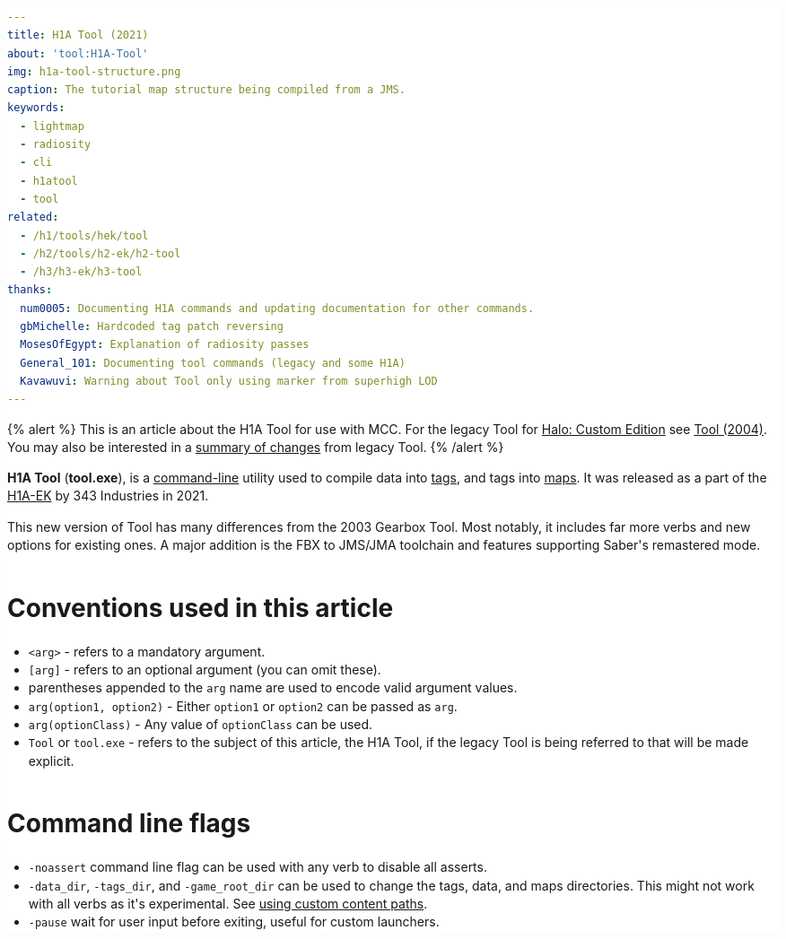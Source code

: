 ```yaml
---
title: H1A Tool (2021)
about: 'tool:H1A-Tool'
img: h1a-tool-structure.png
caption: The tutorial map structure being compiled from a JMS.
keywords:
  - lightmap
  - radiosity
  - cli
  - h1atool
  - tool
related:
  - /h1/tools/hek/tool
  - /h2/tools/h2-ek/h2-tool
  - /h3/h3-ek/h3-tool
thanks:
  num0005: Documenting H1A commands and updating documentation for other commands.
  gbMichelle: Hardcoded tag patch reversing
  MosesOfEgypt: Explanation of radiosity passes
  General_101: Documenting tool commands (legacy and some H1A)
  Kavawuvi: Warning about Tool only using marker from superhigh LOD
---
```

{% alert %}
This is an article about the H1A Tool for use with MCC. For the legacy Tool for [Halo: Custom Edition](~h1) see [Tool (2004)](~tool). You may also be interested in a [summary of changes](~h1a-ek#tool) from legacy Tool.
{% /alert %}

**H1A Tool** (**tool.exe**), is a [command-line](~) utility used to compile data into [tags](~), and tags into [maps](~map). It was released as a part of the [H1A-EK](~) by 343 Industries in 2021.

This new version of Tool has many differences from the 2003 Gearbox Tool. Most notably, it includes far more verbs and new options for existing ones. A major addition is the FBX to JMS/JMA toolchain and features supporting Saber's remastered mode.

# Conventions used in this article

- `<arg>` - refers to a mandatory argument.
- `[arg]` - refers to an optional argument (you can omit these).
- parentheses appended to the `arg` name are used to encode valid argument values.
- `arg(option1, option2)` - Either `option1` or `option2` can be passed as `arg`.
- `arg(optionClass)` - Any value of `optionClass` can be used.
- `Tool` or `tool.exe` - refers to the subject of this article, the H1A Tool, if the legacy Tool is being referred to that will be made explicit.

# Command line flags

- `-noassert` command line flag can be used with any verb to disable all asserts.
- `-data_dir`, `-tags_dir`, and `-game_root_dir` can be used to change the tags, data, and maps directories. This might not work with all verbs as it's experimental. See [using custom content paths](~mod-tools#using-custom-content-paths).
- `-pause` wait for user input before exiting, useful for custom launchers.


[wiki-tiff]: https://en.wikipedia.org/wiki/TIFF
[wiki-color]: https://en.wikipedia.org/wiki/Color_depth
[wiki-real]: https://en.wikipedia.org/wiki/Real_number
[wiki-wav]: https://en.wikipedia.org/wiki/WAV